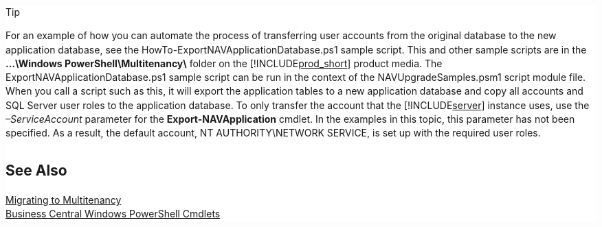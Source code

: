 > [!TIP]  
>  For an example of how you can automate the process of transferring user accounts from the original database to the new application database, see the HowTo-ExportNAVApplicationDatabase.ps1 sample script. This and other sample scripts are in the **…\\Windows PowerShell\\Multitenancy\\** folder on the [!INCLUDE[prod_short](../developer/includes/prod_short.md)] product media. The ExportNAVApplicationDatabase.ps1 sample script can be run in the context of the NAVUpgradeSamples.psm1 script module file. When you call a script such as this, it will export the application tables to a new application database and copy all accounts and SQL Server user roles to the application database. To only transfer the account that the [!INCLUDE[server](../developer/includes/server.md)] instance uses, use the *–ServiceAccount* parameter for the **Export-NAVApplication** cmdlet. In the examples in this topic, this parameter has not been specified. As a result, the default account, NT AUTHORITY\\NETWORK SERVICE, is set up with the required user roles.  

## See Also

 [Migrating to Multitenancy](Migrating-to-Multitenancy.md)  
 [Business Central Windows PowerShell Cmdlets](/powershell/business-central/overview)